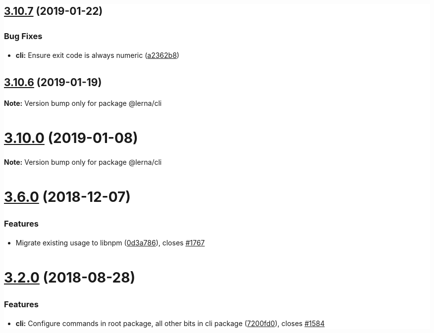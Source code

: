 



## [3.10.7](https://github.com/lerna/lerna/compare/v3.10.6...v3.10.7) (2019-01-22)


### Bug Fixes

* **cli:** Ensure exit code is always numeric ([a2362b8](https://github.com/lerna/lerna/commit/a2362b8))





## [3.10.6](https://github.com/lerna/lerna/compare/v3.10.5...v3.10.6) (2019-01-19)

**Note:** Version bump only for package @lerna/cli





# [3.10.0](https://github.com/lerna/lerna/compare/v3.9.1...v3.10.0) (2019-01-08)

**Note:** Version bump only for package @lerna/cli





# [3.6.0](https://github.com/lerna/lerna/compare/v3.5.1...v3.6.0) (2018-12-07)


### Features

* Migrate existing usage to libnpm ([0d3a786](https://github.com/lerna/lerna/commit/0d3a786)), closes [#1767](https://github.com/lerna/lerna/issues/1767)





<a name="3.2.0"></a>
# [3.2.0](https://github.com/lerna/lerna/compare/v3.1.4...v3.2.0) (2018-08-28)


### Features

* **cli:** Configure commands in root package, all other bits in cli package ([7200fd0](https://github.com/lerna/lerna/commit/7200fd0)), closes [#1584](https://github.com/lerna/lerna/issues/1584)
